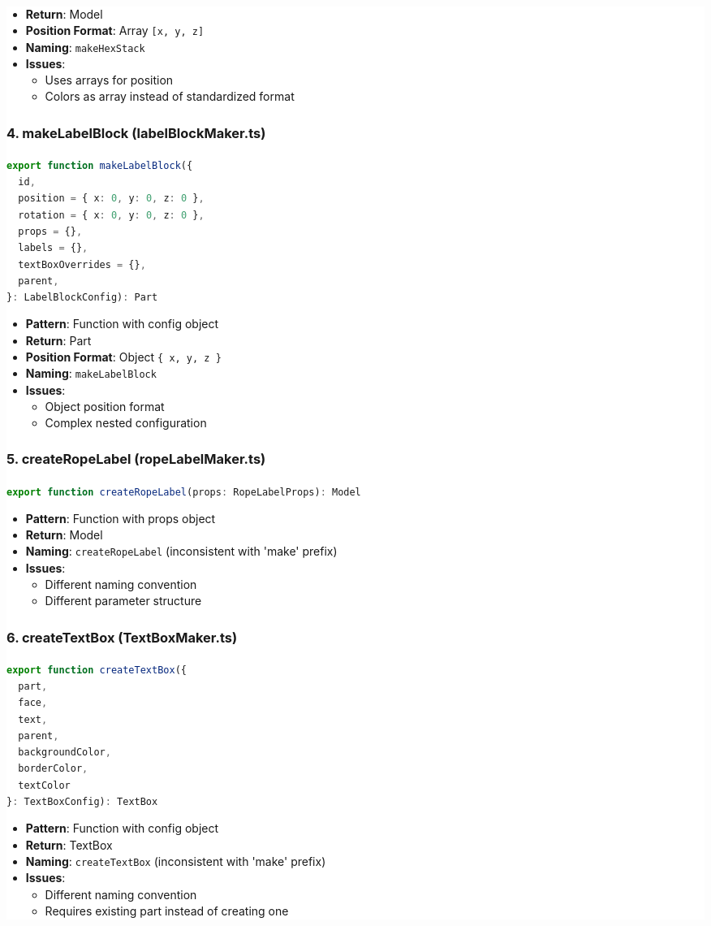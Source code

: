 - **Return**: Model
- **Position Format**: Array `[x, y, z]`
- **Naming**: `makeHexStack`
- **Issues**:
  - Uses arrays for position
  - Colors as array instead of standardized format

### 4. makeLabelBlock (labelBlockMaker.ts)
```typescript
export function makeLabelBlock({
  id,
  position = { x: 0, y: 0, z: 0 },
  rotation = { x: 0, y: 0, z: 0 },
  props = {},
  labels = {},
  textBoxOverrides = {},
  parent,
}: LabelBlockConfig): Part
```
- **Pattern**: Function with config object
- **Return**: Part
- **Position Format**: Object `{ x, y, z }`
- **Naming**: `makeLabelBlock`
- **Issues**:
  - Object position format
  - Complex nested configuration

### 5. createRopeLabel (ropeLabelMaker.ts)
```typescript
export function createRopeLabel(props: RopeLabelProps): Model
```
- **Pattern**: Function with props object
- **Return**: Model
- **Naming**: `createRopeLabel` (inconsistent with 'make' prefix)
- **Issues**:
  - Different naming convention
  - Different parameter structure

### 6. createTextBox (TextBoxMaker.ts)
```typescript
export function createTextBox({
  part,
  face,
  text,
  parent,
  backgroundColor,
  borderColor,
  textColor
}: TextBoxConfig): TextBox
```
- **Pattern**: Function with config object
- **Return**: TextBox
- **Naming**: `createTextBox` (inconsistent with 'make' prefix)
- **Issues**:
  - Different naming convention
  - Requires existing part instead of creating one
